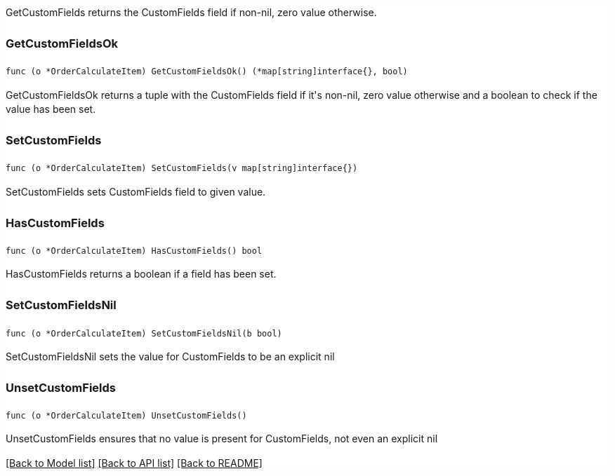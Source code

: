 GetCustomFields returns the CustomFields field if non-nil, zero value otherwise.

### GetCustomFieldsOk

`func (o *OrderCalculateItem) GetCustomFieldsOk() (*map[string]interface{}, bool)`

GetCustomFieldsOk returns a tuple with the CustomFields field if it's non-nil, zero value otherwise
and a boolean to check if the value has been set.

### SetCustomFields

`func (o *OrderCalculateItem) SetCustomFields(v map[string]interface{})`

SetCustomFields sets CustomFields field to given value.

### HasCustomFields

`func (o *OrderCalculateItem) HasCustomFields() bool`

HasCustomFields returns a boolean if a field has been set.

### SetCustomFieldsNil

`func (o *OrderCalculateItem) SetCustomFieldsNil(b bool)`

 SetCustomFieldsNil sets the value for CustomFields to be an explicit nil

### UnsetCustomFields
`func (o *OrderCalculateItem) UnsetCustomFields()`

UnsetCustomFields ensures that no value is present for CustomFields, not even an explicit nil

[[Back to Model list]](../README.md#documentation-for-models) [[Back to API list]](../README.md#documentation-for-api-endpoints) [[Back to README]](../README.md)


